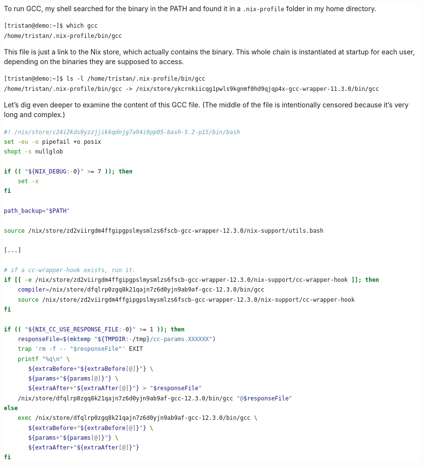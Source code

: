 To run GCC, my shell searched for the binary in the PATH and found it in a `.nix-profile` folder in my home directory.

```txt
[tristan@demo:~]$ which gcc
/home/tristan/.nix-profile/bin/gcc
```

This file is just a link to the Nix store, which actually contains the binary.
This whole chain is instantiated at startup for each user, depending on the binaries they are supposed to access.

```txt
[tristan@demo:~]$ ls -l /home/tristan/.nix-profile/bin/gcc
/home/tristan/.nix-profile/bin/gcc -> /nix/store/ykcrnkiicqg1pwls9kgnmf0hd9qjqp4x-gcc-wrapper-11.3.0/bin/gcc
```

Let’s dig even deeper to examine the content of this GCC file.
(The middle of the file is intentionally censored because it’s very long and complex.)

```bash
#! /nix/store/c24i2kds9yzzjjik6qdnjg7a94i9pp05-bash-5.2-p15/bin/bash
set -eu -o pipefail +o posix
shopt -s nullglob

if (( "${NIX_DEBUG:-0}" >= 7 )); then
    set -x
fi

path_backup="$PATH"

source /nix/store/zd2viirgdm4ffgipgpslmysmlzs6fscb-gcc-wrapper-12.3.0/nix-support/utils.bash

[...]

# if a cc-wrapper-hook exists, run it.
if [[ -e /nix/store/zd2viirgdm4ffgipgpslmysmlzs6fscb-gcc-wrapper-12.3.0/nix-support/cc-wrapper-hook ]]; then
    compiler=/nix/store/dfqlrp0zgq8k21qajn7z6d0yjn9ab9af-gcc-12.3.0/bin/gcc
    source /nix/store/zd2viirgdm4ffgipgpslmysmlzs6fscb-gcc-wrapper-12.3.0/nix-support/cc-wrapper-hook
fi

if (( "${NIX_CC_USE_RESPONSE_FILE:-0}" >= 1 )); then
    responseFile=$(mktemp "${TMPDIR:-/tmp}/cc-params.XXXXXX")
    trap 'rm -f -- "$responseFile"' EXIT
    printf "%q\n" \
       ${extraBefore+"${extraBefore[@]}"} \
       ${params+"${params[@]}"} \
       ${extraAfter+"${extraAfter[@]}"} > "$responseFile"
    /nix/store/dfqlrp0zgq8k21qajn7z6d0yjn9ab9af-gcc-12.3.0/bin/gcc "@$responseFile"
else
    exec /nix/store/dfqlrp0zgq8k21qajn7z6d0yjn9ab9af-gcc-12.3.0/bin/gcc \
       ${extraBefore+"${extraBefore[@]}"} \
       ${params+"${params[@]}"} \
       ${extraAfter+"${extraAfter[@]}"}
fi
```
